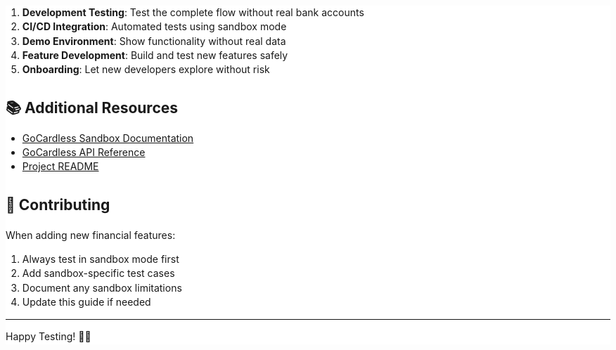 1. **Development Testing**: Test the complete flow without real bank accounts
2. **CI/CD Integration**: Automated tests using sandbox mode
3. **Demo Environment**: Show functionality without real data
4. **Feature Development**: Build and test new features safely
5. **Onboarding**: Let new developers explore without risk

## 📚 Additional Resources

- [GoCardless Sandbox Documentation](https://developer.gocardless.com/bank-account-data/sandbox)
- [GoCardless API Reference](https://developer.gocardless.com/api-reference)
- [Project README](../README.md)

## 🤝 Contributing

When adding new financial features:
1. Always test in sandbox mode first
2. Add sandbox-specific test cases
3. Document any sandbox limitations
4. Update this guide if needed

---

Happy Testing! 🧪🚀
